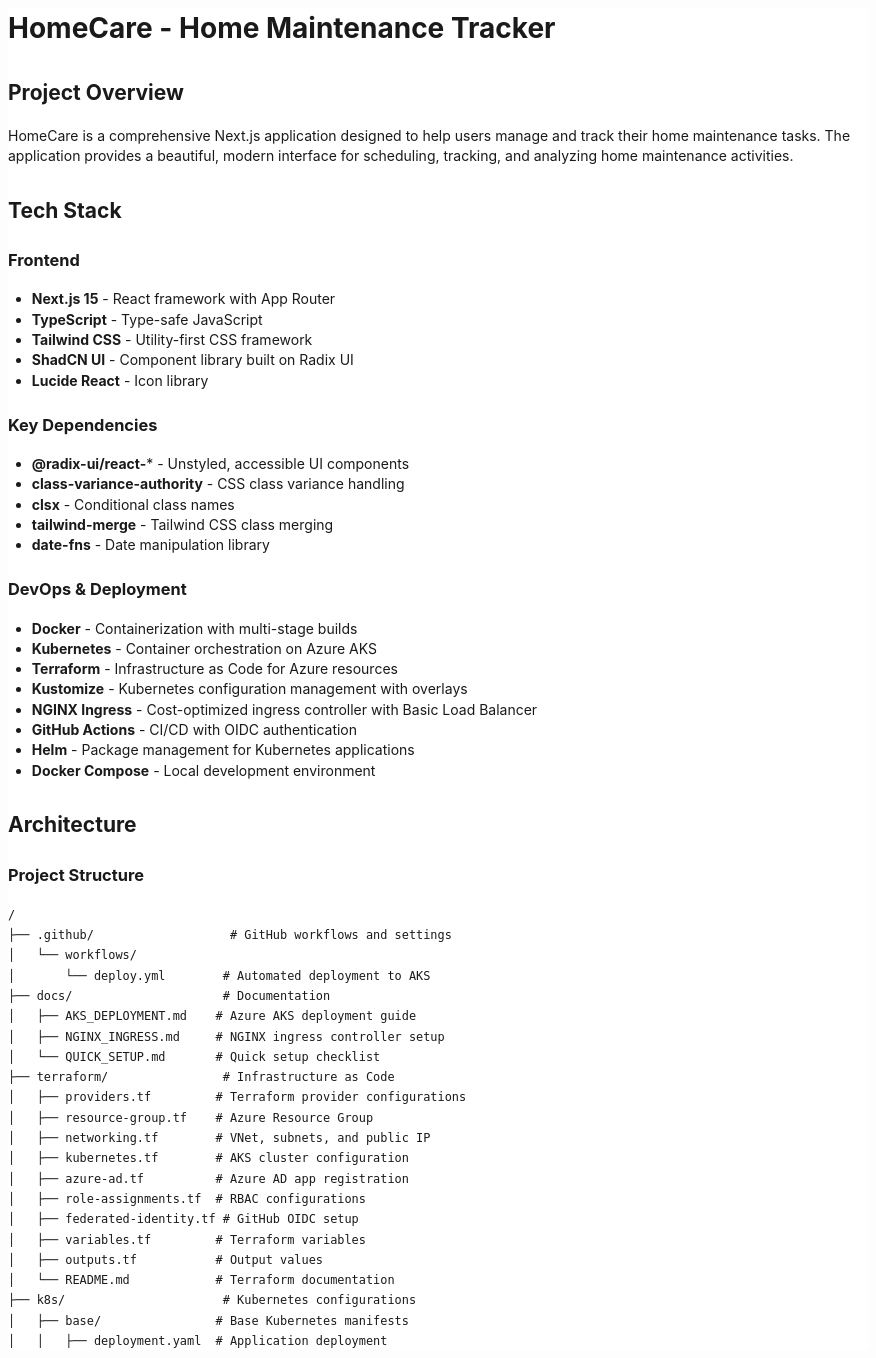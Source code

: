 # HomeCare - Home Maintenance Tracker

## Project Overview

HomeCare is a comprehensive Next.js application designed to help users manage and track their home maintenance tasks. The application provides a beautiful, modern interface for scheduling, tracking, and analyzing home maintenance activities.

## Tech Stack

### Frontend
- **Next.js 15** - React framework with App Router
- **TypeScript** - Type-safe JavaScript
- **Tailwind CSS** - Utility-first CSS framework
- **ShadCN UI** - Component library built on Radix UI
- **Lucide React** - Icon library

### Key Dependencies
- **@radix-ui/react-*** - Unstyled, accessible UI components
- **class-variance-authority** - CSS class variance handling
- **clsx** - Conditional class names
- **tailwind-merge** - Tailwind CSS class merging
- **date-fns** - Date manipulation library

### DevOps & Deployment
- **Docker** - Containerization with multi-stage builds
- **Kubernetes** - Container orchestration on Azure AKS
- **Terraform** - Infrastructure as Code for Azure resources
- **Kustomize** - Kubernetes configuration management with overlays
- **NGINX Ingress** - Cost-optimized ingress controller with Basic Load Balancer
- **GitHub Actions** - CI/CD with OIDC authentication
- **Helm** - Package management for Kubernetes applications
- **Docker Compose** - Local development environment

## Architecture

### Project Structure
```
/
├── .github/                   # GitHub workflows and settings
│   └── workflows/
│       └── deploy.yml        # Automated deployment to AKS
├── docs/                     # Documentation
│   ├── AKS_DEPLOYMENT.md    # Azure AKS deployment guide
│   ├── NGINX_INGRESS.md     # NGINX ingress controller setup
│   └── QUICK_SETUP.md       # Quick setup checklist
├── terraform/                # Infrastructure as Code
│   ├── providers.tf         # Terraform provider configurations
│   ├── resource-group.tf    # Azure Resource Group
│   ├── networking.tf        # VNet, subnets, and public IP
│   ├── kubernetes.tf        # AKS cluster configuration
│   ├── azure-ad.tf          # Azure AD app registration
│   ├── role-assignments.tf  # RBAC configurations
│   ├── federated-identity.tf # GitHub OIDC setup
│   ├── variables.tf         # Terraform variables
│   ├── outputs.tf           # Output values
│   └── README.md            # Terraform documentation
├── k8s/                      # Kubernetes configurations
│   ├── base/                # Base Kubernetes manifests
│   │   ├── deployment.yaml  # Application deployment
```